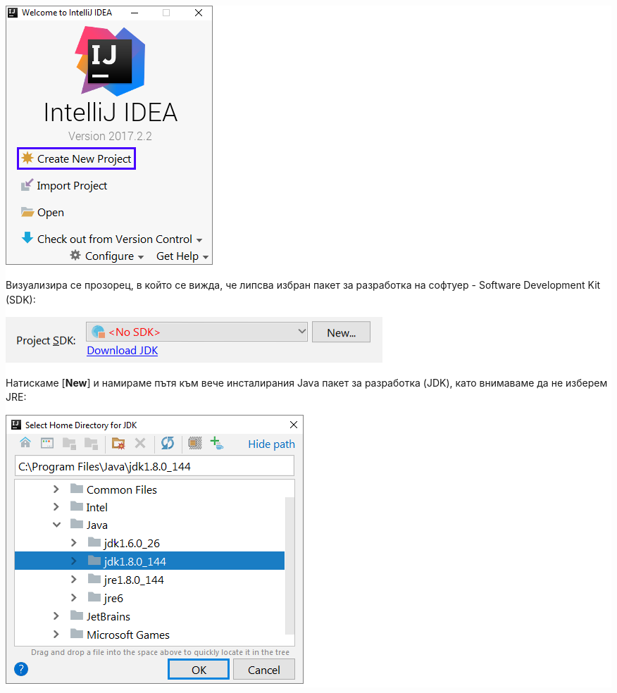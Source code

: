 ![](assets/chapter-1-images/00.Intellij-idea-6.png)

Визуализира се прозорец, в който се вижда, че липсва избран пакет за разработка на софтуер - Software Development Kit (SDK): 

![](assets/chapter-1-images/00.Intellij-idea-7.png)

Натискаме [**New**] и намираме пътя към вече инсталирания Java пакет за разработка (JDK), като внимаваме да не изберем JRE:

![](assets/chapter-1-images/00.Intellij-idea-8.png)
